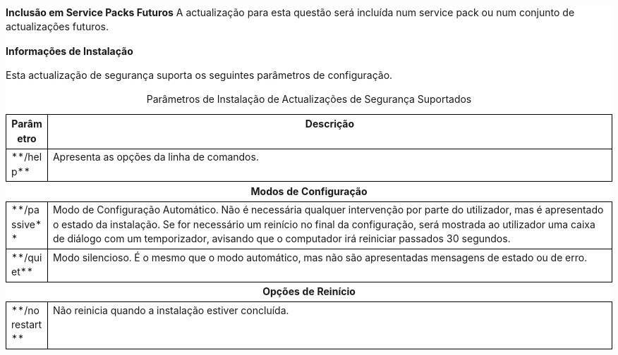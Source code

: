 **Inclusão em Service Packs Futuros**
A actualização para esta questão será incluída num service pack ou num conjunto de actualizações futuros.

**Informações de Instalação**

Esta actualização de segurança suporta os seguintes parâmetros de configuração.

<table class="dataTable">
<caption>
Parâmetros de Instalação de Actualizações de Segurança Suportados
</caption>
<tr class="thead">
<th style="border:1px solid black;" >
Parâmetro
</th>
<th style="border:1px solid black;" >
Descrição
</th>
</tr>
<tr>
<td style="border:1px solid black;">
**/help**
</td>
<td style="border:1px solid black;">
Apresenta as opções da linha de comandos.
</td>
</tr>
<tr>
<th colspan="2">
Modos de Configuração
</th>
</tr>
<tr class="alternateRow">
<td style="border:1px solid black;">
**/passive**
</td>
<td style="border:1px solid black;">
Modo de Configuração Automático. Não é necessária qualquer intervenção por parte do utilizador, mas é apresentado o estado da instalação. Se for necessário um reinício no final da configuração, será mostrada ao utilizador uma caixa de diálogo com um temporizador, avisando que o computador irá reiniciar passados 30 segundos.
</td>
</tr>
<tr>
<td style="border:1px solid black;">
**/quiet**
</td>
<td style="border:1px solid black;">
Modo silencioso. É o mesmo que o modo automático, mas não são apresentadas mensagens de estado ou de erro.
</td>
</tr>
<tr>
<th colspan="2">
Opções de Reinício
</th>
</tr>
<tr class="alternateRow">
<td style="border:1px solid black;">
**/norestart**
</td>
<td style="border:1px solid black;">
Não reinicia quando a instalação estiver concluída.
</td>
